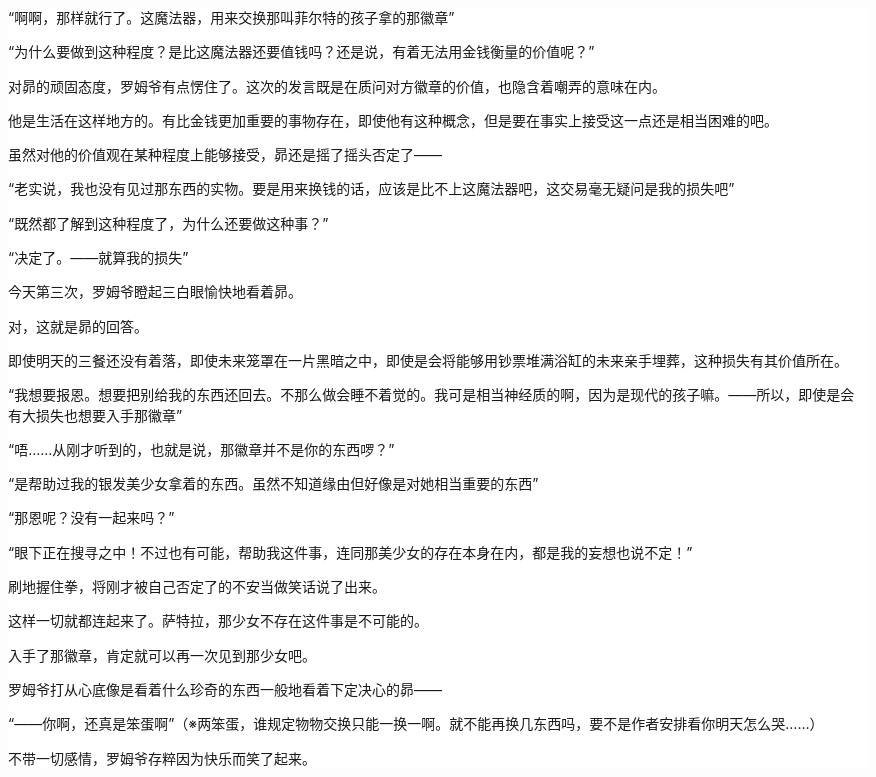“啊啊，那样就行了。这魔法器，用来交换那叫菲尔特的孩子拿的那徽章”

“为什么要做到这种程度？是比这魔法器还要值钱吗？还是说，有着无法用金钱衡量的价值呢？”

对昴的顽固态度，罗姆爷有点愣住了。这次的发言既是在质问对方徽章的价值，也隐含着嘲弄的意味在内。

他是生活在这样地方的。有比金钱更加重要的事物存在，即使他有这种概念，但是要在事实上接受这一点还是相当困难的吧。

虽然对他的价值观在某种程度上能够接受，昴还是摇了摇头否定了――

“老实说，我也没有见过那东西的实物。要是用来换钱的话，应该是比不上这魔法器吧，这交易毫无疑问是我的损失吧”

“既然都了解到这种程度了，为什么还要做这种事？”

“决定了。――就算我的损失”

今天第三次，罗姆爷瞪起三白眼愉快地看着昴。

对，这就是昴的回答。

即使明天的三餐还没有着落，即使未来笼罩在一片黑暗之中，即使是会将能够用钞票堆满浴缸的未来亲手埋葬，这种损失有其价值所在。

“我想要报恩。想要把别给我的东西还回去。不那么做会睡不着觉的。我可是相当神经质的啊，因为是现代的孩子嘛。――所以，即使是会有大损失也想要入手那徽章”

“唔……从刚才听到的，也就是说，那徽章并不是你的东西啰？”

“是帮助过我的银发美少女拿着的东西。虽然不知道缘由但好像是对她相当重要的东西”

“那恩呢？没有一起来吗？”

“眼下正在搜寻之中！不过也有可能，帮助我这件事，连同那美少女的存在本身在内，都是我的妄想也说不定！”

刷地握住拳，将刚才被自己否定了的不安当做笑话说了出来。

这样一切就都连起来了。萨特拉，那少女不存在这件事是不可能的。

入手了那徽章，肯定就可以再一次见到那少女吧。

罗姆爷打从心底像是看着什么珍奇的东西一般地看着下定决心的昴――

“――你啊，还真是笨蛋啊”（※两笨蛋，谁规定物物交换只能一换一啊。就不能再换几东西吗，要不是作者安排看你明天怎么哭……）

不带一切感情，罗姆爷存粹因为快乐而笑了起来。


